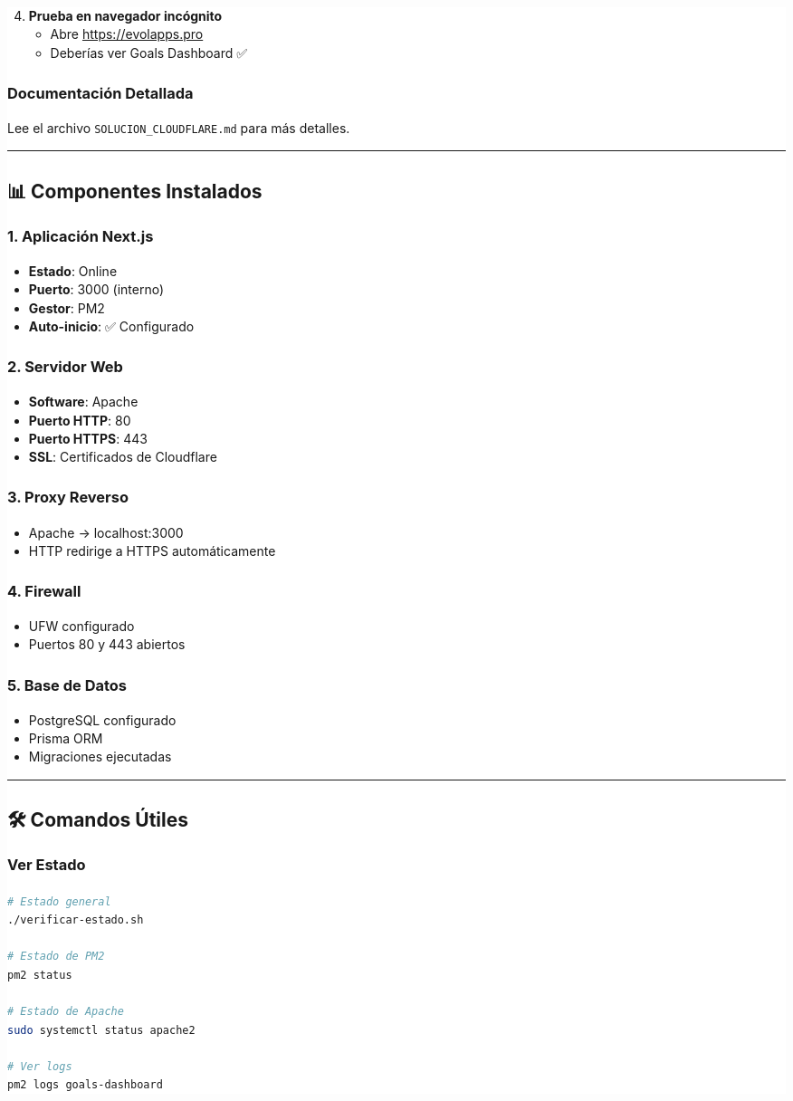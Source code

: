 4. **Prueba en navegador incógnito**
   - Abre https://evolapps.pro
   - Deberías ver Goals Dashboard ✅

### Documentación Detallada
Lee el archivo `SOLUCION_CLOUDFLARE.md` para más detalles.

---

## 📊 Componentes Instalados

### 1. Aplicación Next.js
- **Estado**: Online
- **Puerto**: 3000 (interno)
- **Gestor**: PM2
- **Auto-inicio**: ✅ Configurado

### 2. Servidor Web
- **Software**: Apache
- **Puerto HTTP**: 80
- **Puerto HTTPS**: 443
- **SSL**: Certificados de Cloudflare

### 3. Proxy Reverso
- Apache → localhost:3000
- HTTP redirige a HTTPS automáticamente

### 4. Firewall
- UFW configurado
- Puertos 80 y 443 abiertos

### 5. Base de Datos
- PostgreSQL configurado
- Prisma ORM
- Migraciones ejecutadas

---

## 🛠️ Comandos Útiles

### Ver Estado
```bash
# Estado general
./verificar-estado.sh

# Estado de PM2
pm2 status

# Estado de Apache
sudo systemctl status apache2

# Ver logs
pm2 logs goals-dashboard
```
